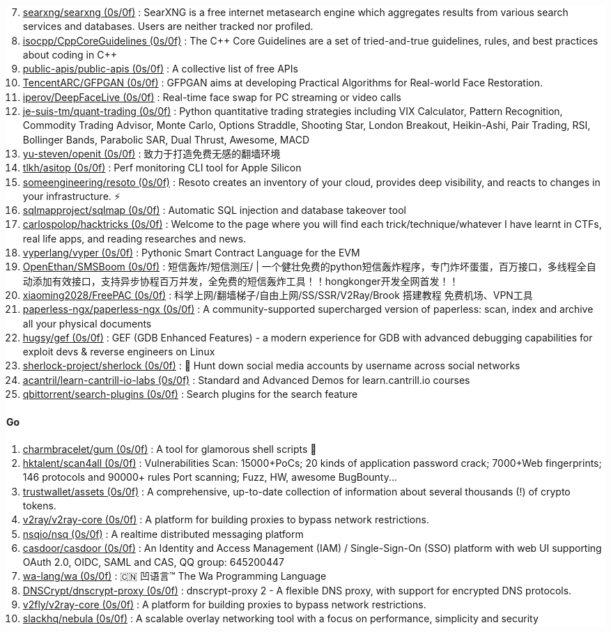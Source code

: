 7. [searxng/searxng (0s/0f)](https://github.com/searxng/searxng) : SearXNG is a free internet metasearch engine which aggregates results from various search services and databases. Users are neither tracked nor profiled.
8. [isocpp/CppCoreGuidelines (0s/0f)](https://github.com/isocpp/CppCoreGuidelines) : The C++ Core Guidelines are a set of tried-and-true guidelines, rules, and best practices about coding in C++
9. [public-apis/public-apis (0s/0f)](https://github.com/public-apis/public-apis) : A collective list of free APIs
10. [TencentARC/GFPGAN (0s/0f)](https://github.com/TencentARC/GFPGAN) : GFPGAN aims at developing Practical Algorithms for Real-world Face Restoration.
11. [iperov/DeepFaceLive (0s/0f)](https://github.com/iperov/DeepFaceLive) : Real-time face swap for PC streaming or video calls
12. [je-suis-tm/quant-trading (0s/0f)](https://github.com/je-suis-tm/quant-trading) : Python quantitative trading strategies including VIX Calculator, Pattern Recognition, Commodity Trading Advisor, Monte Carlo, Options Straddle, Shooting Star, London Breakout, Heikin-Ashi, Pair Trading, RSI, Bollinger Bands, Parabolic SAR, Dual Thrust, Awesome, MACD
13. [yu-steven/openit (0s/0f)](https://github.com/yu-steven/openit) : 致力于打造免费无感的翻墙环境
14. [tlkh/asitop (0s/0f)](https://github.com/tlkh/asitop) : Perf monitoring CLI tool for Apple Silicon
15. [someengineering/resoto (0s/0f)](https://github.com/someengineering/resoto) : Resoto creates an inventory of your cloud, provides deep visibility, and reacts to changes in your infrastructure. ⚡️
16. [sqlmapproject/sqlmap (0s/0f)](https://github.com/sqlmapproject/sqlmap) : Automatic SQL injection and database takeover tool
17. [carlospolop/hacktricks (0s/0f)](https://github.com/carlospolop/hacktricks) : Welcome to the page where you will find each trick/technique/whatever I have learnt in CTFs, real life apps, and reading researches and news.
18. [vyperlang/vyper (0s/0f)](https://github.com/vyperlang/vyper) : Pythonic Smart Contract Language for the EVM
19. [OpenEthan/SMSBoom (0s/0f)](https://github.com/OpenEthan/SMSBoom) : 短信轰炸/短信测压/ | 一个健壮免费的python短信轰炸程序，专门炸坏蛋蛋，百万接口，多线程全自动添加有效接口，支持异步协程百万并发，全免费的短信轰炸工具！！hongkonger开发全网首发！！
20. [xiaoming2028/FreePAC (0s/0f)](https://github.com/xiaoming2028/FreePAC) : 科学上网/翻墙梯子/自由上网/SS/SSR/V2Ray/Brook 搭建教程 免费机场、VPN工具
21. [paperless-ngx/paperless-ngx (0s/0f)](https://github.com/paperless-ngx/paperless-ngx) : A community-supported supercharged version of paperless: scan, index and archive all your physical documents
22. [hugsy/gef (0s/0f)](https://github.com/hugsy/gef) : GEF (GDB Enhanced Features) - a modern experience for GDB with advanced debugging capabilities for exploit devs & reverse engineers on Linux
23. [sherlock-project/sherlock (0s/0f)](https://github.com/sherlock-project/sherlock) : 🔎 Hunt down social media accounts by username across social networks
24. [acantril/learn-cantrill-io-labs (0s/0f)](https://github.com/acantril/learn-cantrill-io-labs) : Standard and Advanced Demos for learn.cantrill.io courses
25. [qbittorrent/search-plugins (0s/0f)](https://github.com/qbittorrent/search-plugins) : Search plugins for the search feature

#### Go
1. [charmbracelet/gum (0s/0f)](https://github.com/charmbracelet/gum) : A tool for glamorous shell scripts 🎀
2. [hktalent/scan4all (0s/0f)](https://github.com/hktalent/scan4all) : Vulnerabilities Scan: 15000+PoCs; 20 kinds of application password crack; 7000+Web fingerprints; 146 protocols and 90000+ rules Port scanning; Fuzz, HW, awesome BugBounty...
3. [trustwallet/assets (0s/0f)](https://github.com/trustwallet/assets) : A comprehensive, up-to-date collection of information about several thousands (!) of crypto tokens.
4. [v2ray/v2ray-core (0s/0f)](https://github.com/v2ray/v2ray-core) : A platform for building proxies to bypass network restrictions.
5. [nsqio/nsq (0s/0f)](https://github.com/nsqio/nsq) : A realtime distributed messaging platform
6. [casdoor/casdoor (0s/0f)](https://github.com/casdoor/casdoor) : An Identity and Access Management (IAM) / Single-Sign-On (SSO) platform with web UI supporting OAuth 2.0, OIDC, SAML and CAS, QQ group: 645200447
7. [wa-lang/wa (0s/0f)](https://github.com/wa-lang/wa) : 🇨🇳 凹语言™ The Wa Programming Language
8. [DNSCrypt/dnscrypt-proxy (0s/0f)](https://github.com/DNSCrypt/dnscrypt-proxy) : dnscrypt-proxy 2 - A flexible DNS proxy, with support for encrypted DNS protocols.
9. [v2fly/v2ray-core (0s/0f)](https://github.com/v2fly/v2ray-core) : A platform for building proxies to bypass network restrictions.
10. [slackhq/nebula (0s/0f)](https://github.com/slackhq/nebula) : A scalable overlay networking tool with a focus on performance, simplicity and security
